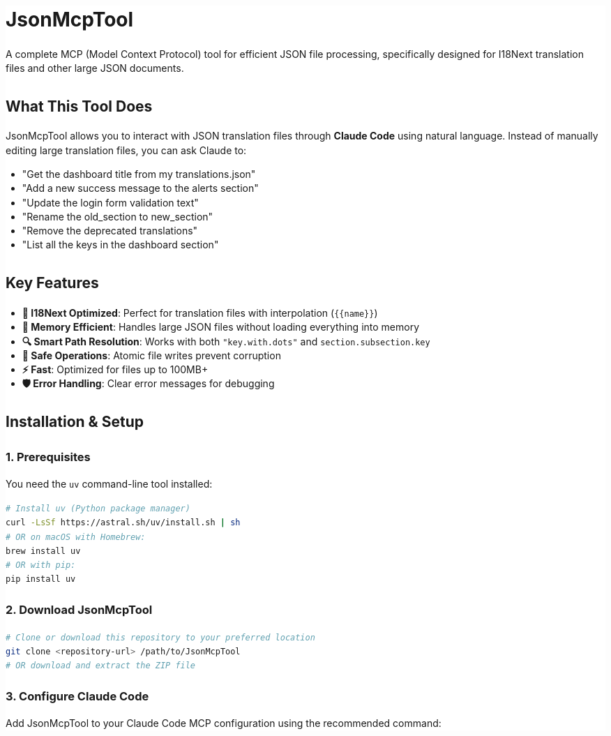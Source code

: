 # JsonMcpTool

A complete MCP (Model Context Protocol) tool for efficient JSON file processing, specifically designed for I18Next translation files and other large JSON documents.

## What This Tool Does

JsonMcpTool allows you to interact with JSON translation files through **Claude Code** using natural language. Instead of manually editing large translation files, you can ask Claude to:

- "Get the dashboard title from my translations.json"
- "Add a new success message to the alerts section" 
- "Update the login form validation text"
- "Rename the old_section to new_section"
- "Remove the deprecated translations"
- "List all the keys in the dashboard section"

## Key Features

- **🎯 I18Next Optimized**: Perfect for translation files with interpolation (`{{name}}`)
- **🚀 Memory Efficient**: Handles large JSON files without loading everything into memory
- **🔍 Smart Path Resolution**: Works with both `"key.with.dots"` and `section.subsection.key`
- **💾 Safe Operations**: Atomic file writes prevent corruption
- **⚡ Fast**: Optimized for files up to 100MB+
- **🛡️ Error Handling**: Clear error messages for debugging

## Installation & Setup

### 1. Prerequisites

You need the `uv` command-line tool installed:

```bash
# Install uv (Python package manager)
curl -LsSf https://astral.sh/uv/install.sh | sh
# OR on macOS with Homebrew:
brew install uv
# OR with pip:
pip install uv
```

### 2. Download JsonMcpTool
```bash
# Clone or download this repository to your preferred location
git clone <repository-url> /path/to/JsonMcpTool
# OR download and extract the ZIP file
```

### 3. Configure Claude Code

Add JsonMcpTool to your Claude Code MCP configuration using the recommended command:
